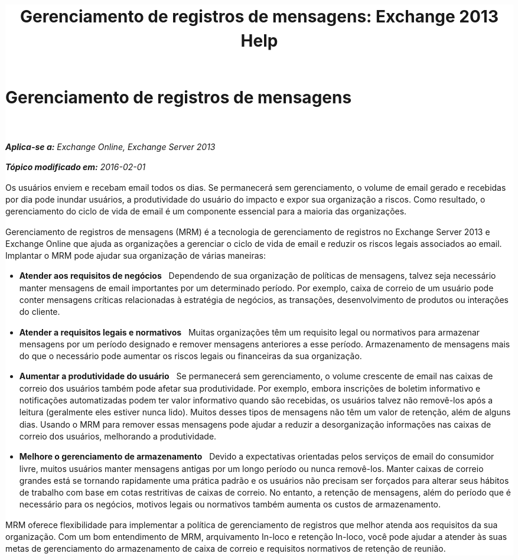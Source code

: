 ﻿---
title: 'Gerenciamento de registros de mensagens: Exchange 2013 Help'
TOCTitle: Gerenciamento de registros de mensagens
ms:assetid: 0dd92e9c-881e-43c0-9bbf-f41fdc9dfd87
ms:mtpsurl: https://technet.microsoft.com/pt-br/library/Dd335093(v=EXCHG.150)
ms:contentKeyID: 50484939
ms.date: 05/22/2018
mtps_version: v=EXCHG.150
ms.translationtype: MT
---

# Gerenciamento de registros de mensagens

 

_**Aplica-se a:** Exchange Online, Exchange Server 2013_

_**Tópico modificado em:** 2016-02-01_

Os usuários enviem e recebam email todos os dias. Se permanecerá sem gerenciamento, o volume de email gerado e recebidas por dia pode inundar usuários, a produtividade do usuário do impacto e expor sua organização a riscos. Como resultado, o gerenciamento do ciclo de vida de email é um componente essencial para a maioria das organizações.

Gerenciamento de registros de mensagens (MRM) é a tecnologia de gerenciamento de registros no Exchange Server 2013 e Exchange Online que ajuda as organizações a gerenciar o ciclo de vida de email e reduzir os riscos legais associados ao email. Implantar o MRM pode ajudar sua organização de várias maneiras:

  - **Atender aos requisitos de negócios**   Dependendo de sua organização de políticas de mensagens, talvez seja necessário manter mensagens de email importantes por um determinado período. Por exemplo, caixa de correio de um usuário pode conter mensagens críticas relacionadas à estratégia de negócios, as transações, desenvolvimento de produtos ou interações do cliente.

  - **Atender a requisitos legais e normativos**   Muitas organizações têm um requisito legal ou normativos para armazenar mensagens por um período designado e remover mensagens anteriores a esse período. Armazenamento de mensagens mais do que o necessário pode aumentar os riscos legais ou financeiras da sua organização.

  - **Aumentar a produtividade do usuário**   Se permanecerá sem gerenciamento, o volume crescente de email nas caixas de correio dos usuários também pode afetar sua produtividade. Por exemplo, embora inscrições de boletim informativo e notificações automatizadas podem ter valor informativo quando são recebidas, os usuários talvez não removê-los após a leitura (geralmente eles estiver nunca lido). Muitos desses tipos de mensagens não têm um valor de retenção, além de alguns dias. Usando o MRM para remover essas mensagens pode ajudar a reduzir a desorganização informações nas caixas de correio dos usuários, melhorando a produtividade.

  - **Melhore o gerenciamento de armazenamento**   Devido a expectativas orientadas pelos serviços de email do consumidor livre, muitos usuários manter mensagens antigas por um longo período ou nunca removê-los. Manter caixas de correio grandes está se tornando rapidamente uma prática padrão e os usuários não precisam ser forçados para alterar seus hábitos de trabalho com base em cotas restritivas de caixas de correio. No entanto, a retenção de mensagens, além do período que é necessário para os negócios, motivos legais ou normativos também aumenta os custos de armazenamento.

MRM oferece flexibilidade para implementar a política de gerenciamento de registros que melhor atenda aos requisitos da sua organização. Com um bom entendimento de MRM, arquivamento In-loco e retenção In-loco, você pode ajudar a atender às suas metas de gerenciamento do armazenamento de caixa de correio e requisitos normativos de retenção de reunião.
